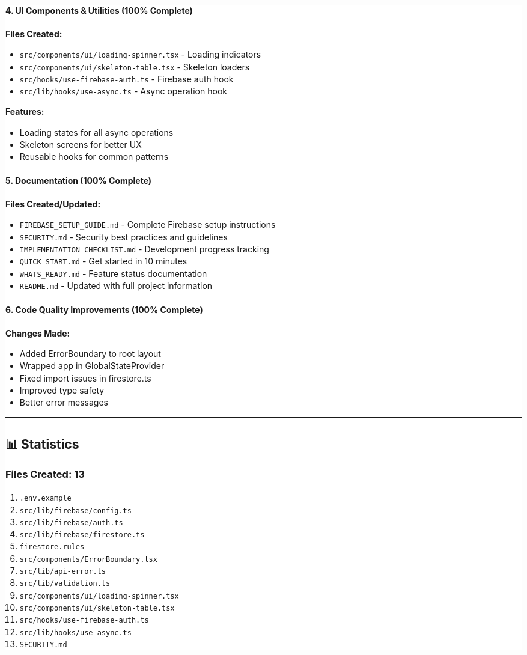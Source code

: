 #### 4. UI Components & Utilities (100% Complete)

**Files Created:**

- `src/components/ui/loading-spinner.tsx` - Loading indicators
- `src/components/ui/skeleton-table.tsx` - Skeleton loaders
- `src/hooks/use-firebase-auth.ts` - Firebase auth hook
- `src/lib/hooks/use-async.ts` - Async operation hook

**Features:**

- Loading states for all async operations
- Skeleton screens for better UX
- Reusable hooks for common patterns

#### 5. Documentation (100% Complete)

**Files Created/Updated:**

- `FIREBASE_SETUP_GUIDE.md` - Complete Firebase setup instructions
- `SECURITY.md` - Security best practices and guidelines
- `IMPLEMENTATION_CHECKLIST.md` - Development progress tracking
- `QUICK_START.md` - Get started in 10 minutes
- `WHATS_READY.md` - Feature status documentation
- `README.md` - Updated with full project information

#### 6. Code Quality Improvements (100% Complete)

**Changes Made:**

- Added ErrorBoundary to root layout
- Wrapped app in GlobalStateProvider
- Fixed import issues in firestore.ts
- Improved type safety
- Better error messages

---

## 📊 Statistics

### Files Created: 13

1. `.env.example`
2. `src/lib/firebase/config.ts`
3. `src/lib/firebase/auth.ts`
4. `src/lib/firebase/firestore.ts`
5. `firestore.rules`
6. `src/components/ErrorBoundary.tsx`
7. `src/lib/api-error.ts`
8. `src/lib/validation.ts`
9. `src/components/ui/loading-spinner.tsx`
10. `src/components/ui/skeleton-table.tsx`
11. `src/hooks/use-firebase-auth.ts`
12. `src/lib/hooks/use-async.ts`
13. `SECURITY.md`
